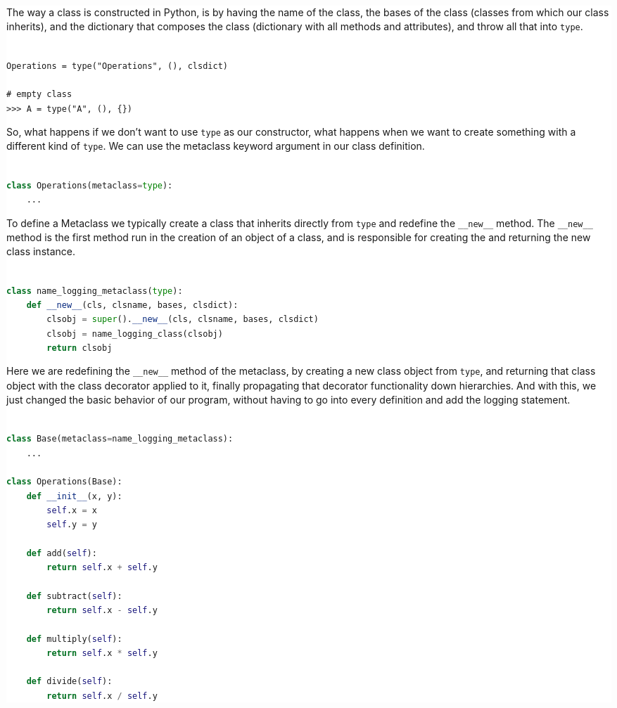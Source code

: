 The way a class is constructed in Python, is by having the name of the class,
the bases of the class (classes from which our class inherits), and the
dictionary that composes the class (dictionary with all methods and
attributes), and throw all that into `type`.

```log

Operations = type("Operations", (), clsdict)

# empty class
>>> A = type("A", (), {})
```

So, what happens if we don’t want to use `type` as our constructor, what
happens when we want to create something with a different kind of `type`. We
can use the metaclass keyword argument in our class definition.

```python

class Operations(metaclass=type):
    ...
```

To define a Metaclass we typically create a class that inherits directly from
`type` and redefine the `__new__` method. The `__new__` method is the first
method run in the creation of an object of a class, and is responsible for
creating the and returning the new class instance.

```python

class name_logging_metaclass(type):
    def __new__(cls, clsname, bases, clsdict):
        clsobj = super().__new__(cls, clsname, bases, clsdict)
        clsobj = name_logging_class(clsobj)
        return clsobj
```

Here we are redefining the `__new__` method of the metaclass, by creating a new
class object from `type`, and returning that class object with the class
decorator applied to it, finally propagating that decorator functionality down
hierarchies. And with this, we just changed the basic behavior of our program,
without having to go into every definition and add the logging statement.

```python

class Base(metaclass=name_logging_metaclass):
    ...

class Operations(Base):
    def __init__(x, y):
        self.x = x
        self.y = y

    def add(self):
        return self.x + self.y

    def subtract(self):
        return self.x - self.y

    def multiply(self):
        return self.x * self.y

    def divide(self):
        return self.x / self.y
```
